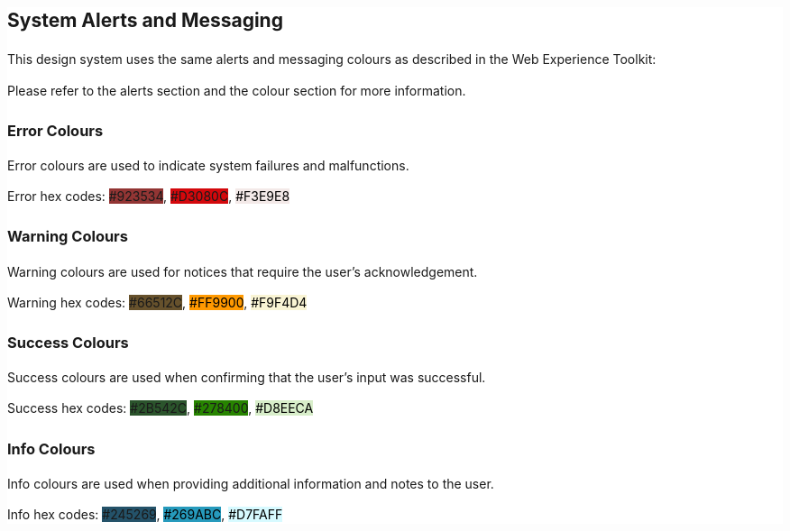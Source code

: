 
## System Alerts and Messaging

This design system uses the same alerts and messaging colours as described in the Web Experience Toolkit:

Please refer to the alerts section and the colour section for more information.


### Error Colours

Error colours are used to indicate system failures and malfunctions.

Error hex codes:
<badge style="background-color: #923534;">#923534</badge>, <badge style="background-color: #D3080C;">#D3080C</badge>, <badge style="background-color: #F3E9E8;color:black;">#F3E9E8</badge>


### Warning Colours

Warning colours are used for notices that require the user’s acknowledgement.

Warning hex codes:
<badge style="background-color: #66512C;">#66512C</badge>, <badge style="background-color: #FF9900; color:black">#FF9900</badge>, <badge style="background-color: #F9F4D4;color:black;">#F9F4D4</badge>


### Success Colours

Success colours are used when confirming that the user’s input was successful.

Success hex codes:
<badge style="background-color: #2B542C;">#2B542C</badge>, <badge style="background-color: #278400;">#278400</badge>, <badge style="background-color: #D8EECA;color:black;">#D8EECA</badge>

### Info Colours

Info colours are used when providing additional information and notes to the user.

Info hex codes:
<badge style="background-color: #245269;">#245269</badge>, <badge style="background-color: #269ABC; color:black">#269ABC</badge>, <badge style="background-color: #D7FAFF;color:black;">#D7FAFF</badge>
